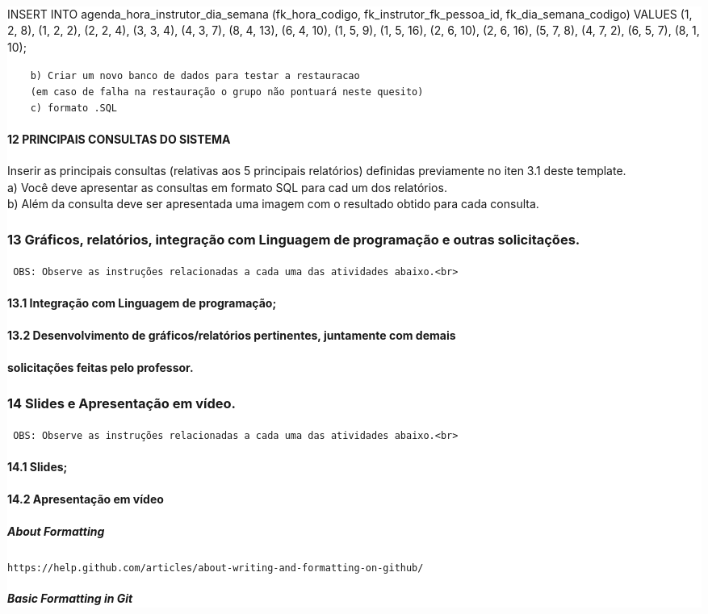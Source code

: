 
INSERT INTO agenda_hora_instrutor_dia_semana (fk_hora_codigo, fk_instrutor_fk_pessoa_id, fk_dia_semana_codigo)
VALUES
    (1, 2, 8),
    (1, 2, 2),
    (2, 2, 4),
    (3, 3, 4),
    (4, 3, 7),
    (8, 4, 13),
    (6, 4, 10),
    (1, 5, 9),
    (1, 5, 16),
    (2, 6, 10),
    (2, 6, 16),
    (5, 7, 8),
    (4, 7, 2),
    (6, 5, 7),
    (8, 1, 10);<br>

        b) Criar um novo banco de dados para testar a restauracao 
        (em caso de falha na restauração o grupo não pontuará neste quesito)
        c) formato .SQL

#### 12 PRINCIPAIS CONSULTAS DO SISTEMA 
 Inserir as principais consultas (relativas aos 5 principais relatórios) definidas previamente no iten 3.1 deste template.
 <br>
  a) Você deve apresentar as consultas em formato SQL para cad um dos relatórios.
 <br>
  b) Além da consulta deve ser apresentada uma imagem com o resultado obtido para cada consulta.<br>

 ### 13 Gráficos, relatórios, integração com Linguagem de programação e outras solicitações.<br>
     OBS: Observe as instruções relacionadas a cada uma das atividades abaixo.<br>
 #### 13.1	Integração com Linguagem de programação; <br>
 #### 13.2	Desenvolvimento de gráficos/relatórios pertinentes, juntamente com demais <br>
 #### solicitações feitas pelo professor. <br>
 
 ### 14 Slides e Apresentação em vídeo. <br>
     OBS: Observe as instruções relacionadas a cada uma das atividades abaixo.<br>
 #### 14.1 Slides; <br>
 #### 14.2 Apresentação em vídeo <br>

    
##### About Formatting
    https://help.github.com/articles/about-writing-and-formatting-on-github/
    
##### Basic Formatting in Git
    